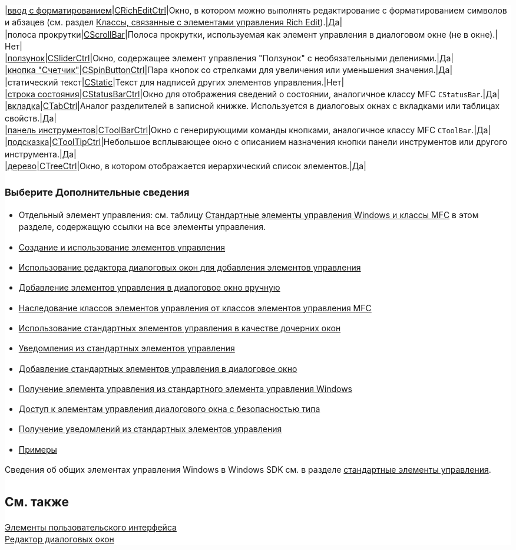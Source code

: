 |[ввод с форматированием](../mfc/using-cricheditctrl.md)|[CRichEditCtrl](../mfc/reference/cricheditctrl-class.md)|Окно, в котором можно выполнять редактирование с форматированием символов и абзацев (см. раздел [Классы, связанные с элементами управления Rich Edit](../mfc/classes-related-to-rich-edit-controls.md)).|Да|  
|полоса прокрутки|[CScrollBar](../mfc/reference/cscrollbar-class.md)|Полоса прокрутки, используемая как элемент управления в диалоговом окне (не в окне).|Нет|  
|[ползунок](../mfc/using-csliderctrl.md)|[CSliderCtrl](../mfc/reference/csliderctrl-class.md)|Окно, содержащее элемент управления "Ползунок" с необязательными делениями.|Да|  
|[кнопка "Счетчик"](../mfc/using-cspinbuttonctrl.md)|[CSpinButtonCtrl](../mfc/reference/cspinbuttonctrl-class.md)|Пара кнопок со стрелками для увеличения или уменьшения значения.|Да|  
|статический текст|[CStatic](../mfc/reference/cstatic-class.md)|Текст для надписей других элементов управления.|Нет|  
|[строка состояния](../mfc/using-cstatusbarctrl.md)|[CStatusBarCtrl](../mfc/reference/cstatusbarctrl-class.md)|Окно для отображения сведений о состоянии, аналогичное классу MFC `CStatusBar`.|Да|  
|[вкладка](../mfc/using-ctabctrl.md)|[CTabCtrl](../mfc/reference/ctabctrl-class.md)|Аналог разделителей в записной книжке. Используется в диалоговых окнах с вкладками или таблицах свойств.|Да|  
|[панель инструментов](../mfc/using-ctoolbarctrl.md)|[CToolBarCtrl](../mfc/reference/ctoolbarctrl-class.md)|Окно с генерирующими команды кнопками, аналогичное классу MFC `CToolBar`.|Да|  
|[подсказка](../mfc/using-ctooltipctrl.md)|[CToolTipCtrl](../mfc/reference/ctooltipctrl-class.md)|Небольшое всплывающее окно с описанием назначения кнопки панели инструментов или другого инструмента.|Да|  
|[дерево](../mfc/using-ctreectrl.md)|[CTreeCtrl](../mfc/reference/ctreectrl-class.md)|Окно, в котором отображается иерархический список элементов.|Да|  
  
### <a name="what-do-you-want-to-know-more-about"></a>Выберите Дополнительные сведения  
  
-   Отдельный элемент управления: см. таблицу [Стандартные элементы управления Windows и классы MFC](#_core_windows_common_controls_and_mfc_classes) в этом разделе, содержащую ссылки на все элементы управления.  
  
-   [Создание и использование элементов управления](../mfc/making-and-using-controls.md)  
  
-   [Использование редактора диалоговых окон для добавления элементов управления](../mfc/using-the-dialog-editor-to-add-controls.md)  
  
-   [Добавление элементов управления в диалоговое окно вручную](../mfc/adding-controls-by-hand.md)  
  
-   [Наследование классов элементов управления от классов элементов управления MFC](../mfc/deriving-controls-from-a-standard-control.md)  
  
-   [Использование стандартных элементов управления в качестве дочерних окон](../mfc/using-a-common-control-as-a-child-window.md)  
  
-   [Уведомления из стандартных элементов управления](../mfc/receiving-notification-from-common-controls.md)  
  
-   [Добавление стандартных элементов управления в диалоговое окно](../mfc/using-common-controls-in-a-dialog-box.md)  
  
-   [Получение элемента управления из стандартного элемента управления Windows](../mfc/deriving-controls-from-a-standard-control.md)  
  
-   [Доступ к элементам управления диалогового окна с безопасностью типа](../mfc/type-safe-access-to-controls-in-a-dialog-box.md)  
  
-   [Получение уведомлений из стандартных элементов управления](../mfc/receiving-notification-from-common-controls.md)  
  
-   [Примеры](../mfc/common-control-sample-list.md)  
  
 Сведения об общих элементах управления Windows в Windows SDK см. в разделе [стандартные элементы управления](http://msdn.microsoft.com/library/windows/desktop/bb775493).  
  
## <a name="see-also"></a>См. также  
 [Элементы пользовательского интерфейса](../mfc/user-interface-elements-mfc.md)   
 [Редактор диалоговых окон](../windows/dialog-editor.md)

